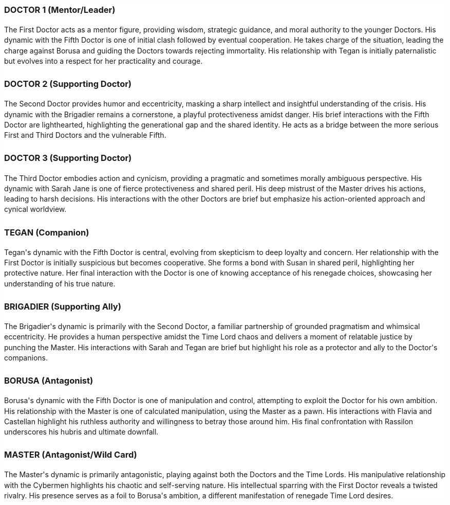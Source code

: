 
### DOCTOR 1 (Mentor/Leader)
The First Doctor acts as a mentor figure, providing wisdom, strategic guidance, and moral authority to the younger Doctors. His dynamic with the Fifth Doctor is one of initial clash followed by eventual cooperation. He takes charge of the situation, leading the charge against Borusa and guiding the Doctors towards rejecting immortality. His relationship with Tegan is initially paternalistic but evolves into a respect for her practicality and courage.


### DOCTOR 2 (Supporting Doctor)
The Second Doctor provides humor and eccentricity, masking a sharp intellect and insightful understanding of the crisis. His dynamic with the Brigadier remains a cornerstone, a playful protectiveness amidst danger. His brief interactions with the Fifth Doctor are lighthearted, highlighting the generational gap and the shared identity. He acts as a bridge between the more serious First and Third Doctors and the vulnerable Fifth.


### DOCTOR 3 (Supporting Doctor)
The Third Doctor embodies action and cynicism, providing a pragmatic and sometimes morally ambiguous perspective. His dynamic with Sarah Jane is one of fierce protectiveness and shared peril. His deep mistrust of the Master drives his actions, leading to harsh decisions. His interactions with the other Doctors are brief but emphasize his action-oriented approach and cynical worldview.


### TEGAN (Companion)
Tegan's dynamic with the Fifth Doctor is central, evolving from skepticism to deep loyalty and concern. Her relationship with the First Doctor is initially suspicious but becomes cooperative. She forms a bond with Susan in shared peril, highlighting her protective nature. Her final interaction with the Doctor is one of knowing acceptance of his renegade choices, showcasing her understanding of his true nature.


### BRIGADIER (Supporting Ally)
The Brigadier's dynamic is primarily with the Second Doctor, a familiar partnership of grounded pragmatism and whimsical eccentricity. He provides a human perspective amidst the Time Lord chaos and delivers a moment of relatable justice by punching the Master. His interactions with Sarah and Tegan are brief but highlight his role as a protector and ally to the Doctor's companions.


### BORUSA (Antagonist)
Borusa's dynamic with the Fifth Doctor is one of manipulation and control, attempting to exploit the Doctor for his own ambition. His relationship with the Master is one of calculated manipulation, using the Master as a pawn. His interactions with Flavia and Castellan highlight his ruthless authority and willingness to betray those around him. His final confrontation with Rassilon underscores his hubris and ultimate downfall.


### MASTER (Antagonist/Wild Card)
The Master's dynamic is primarily antagonistic, playing against both the Doctors and the Time Lords. His manipulative relationship with the Cybermen highlights his chaotic and self-serving nature. His intellectual sparring with the First Doctor reveals a twisted rivalry. His presence serves as a foil to Borusa's ambition, a different manifestation of renegade Time Lord desires.
